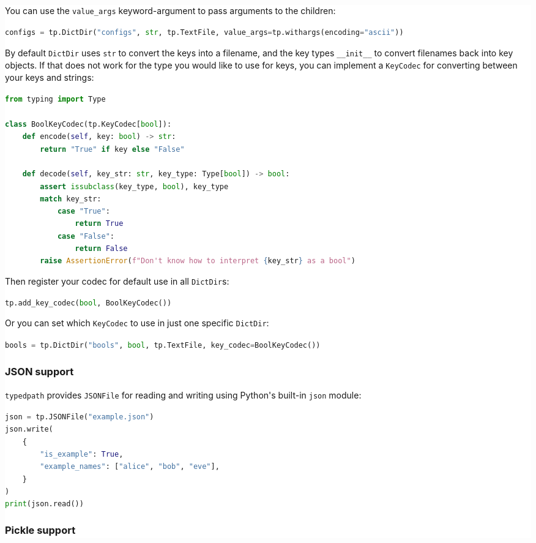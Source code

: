 You can use the `value_args` keyword-argument to pass arguments to the children:

```python
configs = tp.DictDir("configs", str, tp.TextFile, value_args=tp.withargs(encoding="ascii"))
```

By default `DictDir` uses `str` to convert the keys into a filename, and the key types `__init__` to
convert filenames back into key objects. If that does not work for the type you would like to use
for keys, you can implement a `KeyCodec` for converting between your keys and strings:

```python
from typing import Type

class BoolKeyCodec(tp.KeyCodec[bool]):
    def encode(self, key: bool) -> str:
        return "True" if key else "False"

    def decode(self, key_str: str, key_type: Type[bool]) -> bool:
        assert issubclass(key_type, bool), key_type
        match key_str:
            case "True":
                return True
            case "False":
                return False
        raise AssertionError(f"Don't know how to interpret {key_str} as a bool")
```

Then register your codec for default use in all `DictDir`s:

```python
tp.add_key_codec(bool, BoolKeyCodec())
```

Or you can set which `KeyCodec` to use in just one specific `DictDir`:

```python
bools = tp.DictDir("bools", bool, tp.TextFile, key_codec=BoolKeyCodec())
```


### JSON support

`typedpath` provides `JSONFile` for reading and writing using Python's built-in `json` module:

```python
json = tp.JSONFile("example.json")
json.write(
    {
        "is_example": True,
        "example_names": ["alice", "bob", "eve"],
    }
)
print(json.read())
```


### Pickle support
